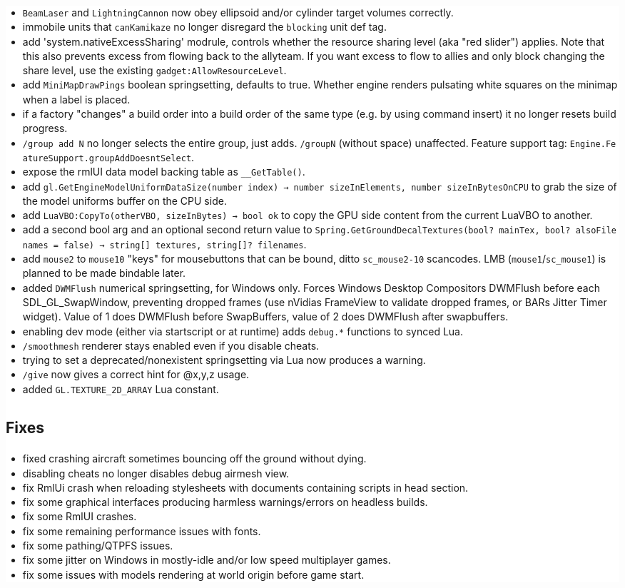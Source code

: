 - `BeamLaser` and `LightningCannon` now obey ellipsoid and/or cylinder target volumes correctly.
- immobile units that `canKamikaze` no longer disregard the `blocking` unit def tag.
- add 'system.nativeExcessSharing' modrule, controls whether the resource sharing level (aka "red slider") applies. Note that this also prevents excess from flowing back to the allyteam. If you want excess to flow to allies and only block changing the share level, use the existing `gadget:AllowResourceLevel`.
- add `MiniMapDrawPings` boolean springsetting, defaults to true. Whether engine renders pulsating white squares on the minimap when a label is placed.
- if a factory "changes" a build order into a build order of the same type (e.g. by using command insert) it no longer resets build progress.
- `/group add N` no longer selects the entire group, just adds. `/groupN` (without space) unaffected. Feature support tag: `Engine.FeatureSupport.groupAddDoesntSelect`.
- expose the rmlUI data model backing table as `__GetTable()`.
- add `gl.GetEngineModelUniformDataSize(number index) → number sizeInElements, number sizeInBytesOnCPU` to grab the size of the model uniforms buffer on the CPU side.
- add `LuaVBO:CopyTo(otherVBO, sizeInBytes) → bool ok` to copy the GPU side content from the current LuaVBO to another.
- add a second bool arg and an optional second return value to `Spring.GetGroundDecalTextures(bool? mainTex, bool? alsoFilenames = false) → string[] textures, string[]? filenames`.
- add `mouse2` to `mouse10` "keys" for mousebuttons that can be bound, ditto `sc_mouse2-10` scancodes.
  LMB (`mouse1`/`sc_mouse1`) is planned to be made bindable later.
- added `DWMFlush` numerical springsetting, for Windows only. Forces Windows Desktop Compositors DWMFlush before each SDL_GL_SwapWindow,
preventing dropped frames (use nVidias FrameView to validate dropped frames, or BARs Jitter Timer widget).
Value of 1 does DWMFlush before SwapBuffers, value of 2 does DWMFlush after swapbuffers.
- enabling dev mode (either via startscript or at runtime) adds `debug.*` functions to synced Lua.
- `/smoothmesh` renderer stays enabled even if you disable cheats.
- trying to set a deprecated/nonexistent springsetting via Lua now produces a warning.
- `/give` now gives a correct hint for @x,y,z usage.
- added `GL.TEXTURE_2D_ARRAY` Lua constant.

## Fixes

- fixed crashing aircraft sometimes bouncing off the ground without dying.
- disabling cheats no longer disables debug airmesh view.
- fix RmlUi crash when reloading stylesheets with documents containing scripts in head section.
- fix some graphical interfaces producing harmless warnings/errors on headless builds.
- fix some RmlUI crashes.
- fix some remaining performance issues with fonts.
- fix some pathing/QTPFS issues.
- fix some jitter on Windows in mostly-idle and/or low speed multiplayer games.
- fix some issues with models rendering at world origin before game start.
